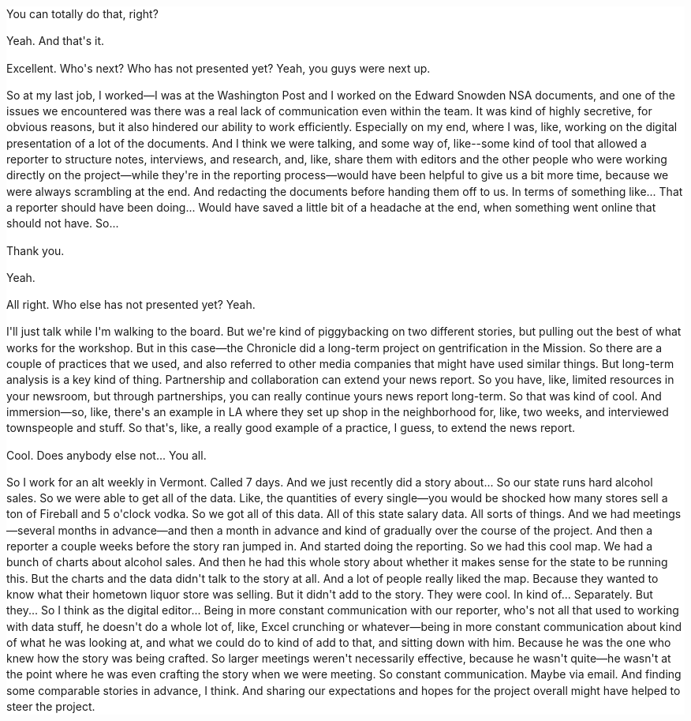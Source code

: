 
You can totally do that, right?


Yeah. And that's it.


Excellent. Who's next? Who has not presented yet? Yeah, you guys were next up.


So at my last job, I worked—I was at the Washington Post and I worked on the Edward Snowden NSA documents, and one of the issues we encountered was there was a real lack of communication even within the team. It was kind of highly secretive, for obvious reasons, but it also hindered our ability to work efficiently. Especially on my end, where I was, like, working on the digital presentation of a lot of the documents. And I think we were talking, and some way of, like--some kind of tool that allowed a reporter to structure notes, interviews, and research, and, like, share them with editors and the other people who were working directly on the project—while they're in the reporting process—would have been helpful to give us a bit more time, because we were always scrambling at the end. And redacting the documents before handing them off to us. In terms of something like... That a reporter should have been doing... Would have saved a little bit of a headache at the end, when something went online that should not have. So...


Thank you.


Yeah.


All right. Who else has not presented yet? Yeah.


I'll just talk while I'm walking to the board. But we're kind of piggybacking on two different stories, but pulling out the best of what works for the workshop. But in this case—the Chronicle did a long-term project on gentrification in the Mission. So there are a couple of practices that we used, and also referred to other media companies that might have used similar things. But long-term analysis is a key kind of thing. Partnership and collaboration can extend your news report. So you have, like, limited resources in your newsroom, but through partnerships, you can really continue yours news report long-term. So that was kind of cool. And immersion—so, like, there's an example in LA where they set up shop in the neighborhood for, like, two weeks, and interviewed townspeople and stuff. So that's, like, a really good example of a practice, I guess, to extend the news report.


Cool. Does anybody else not... You all.


So I work for an alt weekly in Vermont. Called 7 days. And we just recently did a story about... So our state runs hard alcohol sales. So we were able to get all of the data. Like, the quantities of every single—you would be shocked how many stores sell a ton of Fireball and 5 o'clock vodka. So we got all of this data. All of this state salary data. All sorts of things. And we had meetings—several months in advance—and then a month in advance and kind of gradually over the course of the project. And then a reporter a couple weeks before the story ran jumped in. And started doing the reporting. So we had this cool map. We had a bunch of charts about alcohol sales. And then he had this whole story about whether it makes sense for the state to be running this. But the charts and the data didn't talk to the story at all. And a lot of people really liked the map. Because they wanted to know what their hometown liquor store was selling. But it didn't add to the story. They were cool. In kind of... Separately. But they... So I think as the digital editor... Being in more constant communication with our reporter, who's not all that used to working with data stuff, he doesn't do a whole lot of, like, Excel crunching or whatever—being in more constant communication about kind of what he was looking at, and what we could do to kind of add to that, and sitting down with him. Because he was the one who knew how the story was being crafted. So larger meetings weren't necessarily effective, because he wasn't quite—he wasn't at the point where he was even crafting the story when we were meeting. So constant communication. Maybe via email. And finding some comparable stories in advance, I think. And sharing our expectations and hopes for the project overall might have helped to steer the project.
